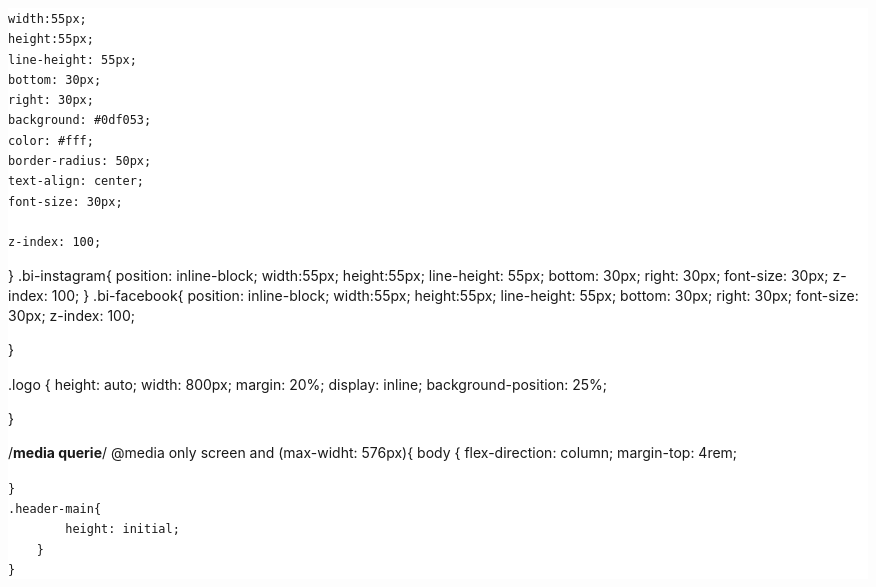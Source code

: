    width:55px;
    height:55px;
    line-height: 55px;
    bottom: 30px;
    right: 30px;
    background: #0df053;
    color: #fff;
    border-radius: 50px;
    text-align: center;
    font-size: 30px;
    
    z-index: 100;
}
.bi-instagram{
    position: inline-block;
    width:55px;
    height:55px;
    line-height: 55px;
    bottom: 30px;
    right: 30px;
    font-size: 30px;
    z-index: 100;
}
.bi-facebook{
    position: inline-block;
    width:55px;
    height:55px;
    line-height: 55px;
    bottom: 30px;
    right: 30px;
    font-size: 30px;
    z-index: 100;

}


    
.logo {
    height: auto;
    width: 800px;
    margin: 20%;
    display: inline;
    background-position: 25%;
    

}



/**media querie**/
@media only screen and (max-widht: 576px){
    body {
        flex-direction: column;
        margin-top: 4rem;
      
    }
    .header-main{
            height: initial;
        }
    }
 